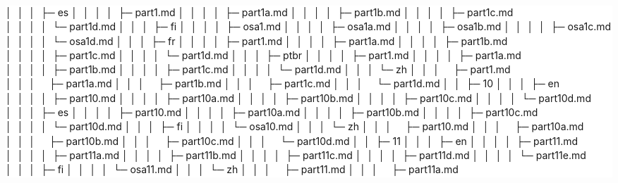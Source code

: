 │  │  │  ├─ es
│  │  │  │  ├─ part1.md
│  │  │  │  ├─ part1a.md
│  │  │  │  ├─ part1b.md
│  │  │  │  ├─ part1c.md
│  │  │  │  └─ part1d.md
│  │  │  ├─ fi
│  │  │  │  ├─ osa1.md
│  │  │  │  ├─ osa1a.md
│  │  │  │  ├─ osa1b.md
│  │  │  │  ├─ osa1c.md
│  │  │  │  └─ osa1d.md
│  │  │  ├─ fr
│  │  │  │  ├─ part1.md
│  │  │  │  ├─ part1a.md
│  │  │  │  ├─ part1b.md
│  │  │  │  ├─ part1c.md
│  │  │  │  └─ part1d.md
│  │  │  ├─ ptbr
│  │  │  │  ├─ part1.md
│  │  │  │  ├─ part1a.md
│  │  │  │  ├─ part1b.md
│  │  │  │  ├─ part1c.md
│  │  │  │  └─ part1d.md
│  │  │  └─ zh
│  │  │     ├─ part1.md
│  │  │     ├─ part1a.md
│  │  │     ├─ part1b.md
│  │  │     ├─ part1c.md
│  │  │     └─ part1d.md
│  │  ├─ 10
│  │  │  ├─ en
│  │  │  │  ├─ part10.md
│  │  │  │  ├─ part10a.md
│  │  │  │  ├─ part10b.md
│  │  │  │  ├─ part10c.md
│  │  │  │  └─ part10d.md
│  │  │  ├─ es
│  │  │  │  ├─ part10.md
│  │  │  │  ├─ part10a.md
│  │  │  │  ├─ part10b.md
│  │  │  │  ├─ part10c.md
│  │  │  │  └─ part10d.md
│  │  │  ├─ fi
│  │  │  │  └─ osa10.md
│  │  │  └─ zh
│  │  │     ├─ part10.md
│  │  │     ├─ part10a.md
│  │  │     ├─ part10b.md
│  │  │     ├─ part10c.md
│  │  │     └─ part10d.md
│  │  ├─ 11
│  │  │  ├─ en
│  │  │  │  ├─ part11.md
│  │  │  │  ├─ part11a.md
│  │  │  │  ├─ part11b.md
│  │  │  │  ├─ part11c.md
│  │  │  │  ├─ part11d.md
│  │  │  │  └─ part11e.md
│  │  │  ├─ fi
│  │  │  │  └─ osa11.md
│  │  │  └─ zh
│  │  │     ├─ part11.md
│  │  │     ├─ part11a.md